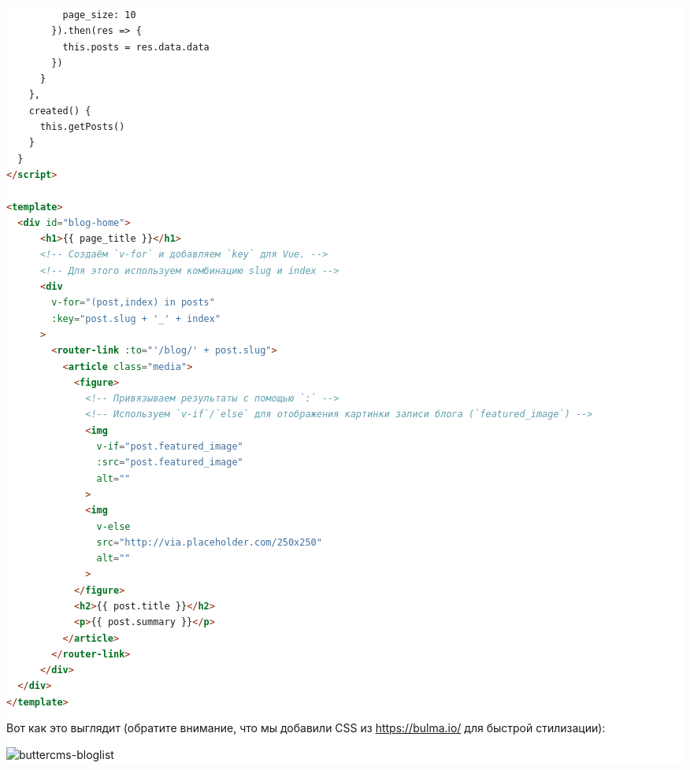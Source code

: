 ```html
          page_size: 10
        }).then(res => {
          this.posts = res.data.data
        })
      }
    },
    created() {
      this.getPosts()
    }
  }
</script>

<template>
  <div id="blog-home">
      <h1>{{ page_title }}</h1>
      <!-- Создаём `v-for` и добавляем `key` для Vue. -->
      <!-- Для этого используем комбинацию slug и index -->
      <div
        v-for="(post,index) in posts"
        :key="post.slug + '_' + index"
      >
        <router-link :to="'/blog/' + post.slug">
          <article class="media">
            <figure>
              <!-- Привязываем результаты с помощью `:` -->
              <!-- Используем `v-if`/`else` для отображения картинки записи блога (`featured_image`) -->
              <img
                v-if="post.featured_image"
                :src="post.featured_image"
                alt=""
              >
              <img
                v-else
                src="http://via.placeholder.com/250x250"
                alt=""
              >
            </figure>
            <h2>{{ post.title }}</h2>
            <p>{{ post.summary }}</p>
          </article>
        </router-link>
      </div>
  </div>
</template>
```

Вот как это выглядит (обратите внимание, что мы добавили CSS из https://bulma.io/ для быстрой стилизации):

![buttercms-bloglist](https://user-images.githubusercontent.com/160873/36868500-1b22e374-1d5e-11e8-82a0-20c8dc312716.png)
